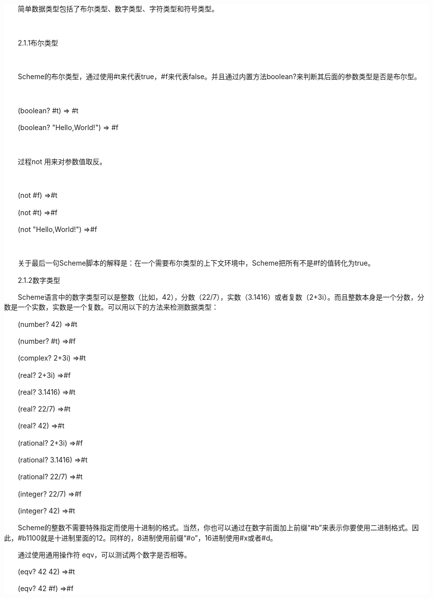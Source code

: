 　　简单数据类型包括了布尔类型、数字类型、字符类型和符号类型。 

　　 

　　2.1.1布尔类型 

　　 

　　Scheme的布尔类型，通过使用\#t来代表true，\#f来代表false。并且通过内置方法boolean?来判断其后面的参数类型是否是布尔型。 

　　 

　　\(boolean? \#t\) =&gt; \#t 

　　\(boolean? "Hello,World!"\) =&gt; \#f 

　　 

　　过程not 用来对参数值取反。 

　　 

　　\(not \#f\) =&gt;\#t 

　　\(not \#t\) =&gt;\#f 

　　\(not "Hello,World!"\) =&gt;\#f 

　　 

　　关于最后一句Scheme脚本的解释是：在一个需要布尔类型的上下文环境中，Scheme把所有不是\#f的值转化为true。 

　　2.1.2数字类型 

　　Scheme语言中的数字类型可以是整数（比如，42），分数（22/7），实数（3.1416）或者复数（2+3i）。而且整数本身是一个分数，分数是一个实数，实数是一个复数。可以用以下的方法来检测数据类型： 

　　\(number? 42\) =&gt;\#t 

　　\(number? \#t\) =&gt;\#f 

　　\(complex? 2+3i\) =&gt;\#t 

　　\(real? 2+3i\) =&gt;\#f 

　　\(real? 3.1416\) =&gt;\#t 

　　\(real? 22/7\) =&gt;\#t 

　　\(real? 42\) =&gt;\#t 

　　\(rational? 2+3i\) =&gt;\#f 

　　\(rational? 3.1416\) =&gt;\#t 

　　\(rational? 22/7\) =&gt;\#t 

　　\(integer? 22/7\) =&gt;\#f 

　　\(integer? 42\) =&gt;\#t 

　　Scheme的整数不需要特殊指定而使用十进制的格式。当然，你也可以通过在数字前面加上前缀“\#b”来表示你要使用二进制格式。因此，\#b1100就是十进制里面的12。同样的，8进制使用前缀“\#o”，16进制使用\#x或者\#d。 

　　通过使用通用操作符 eqv，可以测试两个数字是否相等。 

　　\(eqv? 42 42\) =&gt;\#t 

　　\(eqv? 42 \#f\) =&gt;\#f 
